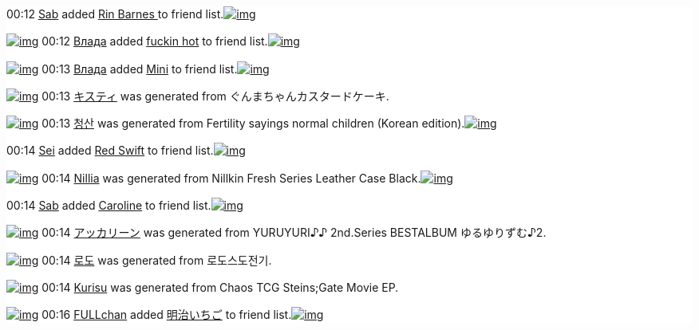 00:12 [Sab](http://www.barcodekanojo.com/user/456730/Sab) added [Rin Barnes ](http://www.barcodekanojo.com/kanojo/2746731/Rin%20Barnes%20) to friend list.[![img](http://www.deviantsart.com/3jrrsvu.png)](http://www.barcodekanojo.com/kanojo/2746731/Rin%20Barnes%20)

[![img](http://www.deviantsart.com/2mcp1kn.jpeg)](http://www.barcodekanojo.com/user/452207/%D0%92%D0%BB%D0%B0%D0%B4%D0%B0) 00:12 [Влада](http://www.barcodekanojo.com/user/452207/%D0%92%D0%BB%D0%B0%D0%B4%D0%B0) added [fuckin hot](http://www.barcodekanojo.com/kanojo/2406100/fuckin%20hot) to friend list.[![img](http://www.deviantsart.com/89l5jr.png)](http://www.barcodekanojo.com/kanojo/2406100/fuckin%20hot)

[![img](http://www.deviantsart.com/2mcp1kn.jpeg)](http://www.barcodekanojo.com/user/452207/%D0%92%D0%BB%D0%B0%D0%B4%D0%B0) 00:13 [Влада](http://www.barcodekanojo.com/user/452207/%D0%92%D0%BB%D0%B0%D0%B4%D0%B0) added [Mini](http://www.barcodekanojo.com/kanojo/2807460/Mini) to friend list.[![img](http://www.deviantsart.com/2dtkbdu.png)](http://www.barcodekanojo.com/kanojo/2807460/Mini)

[![img](http://www.deviantsart.com/vj1rvn.png)](http://www.barcodekanojo.com/kanojo/2940138/%E3%82%AD%E3%82%B9%E3%83%86%E3%82%A3) 00:13 [キスティ](http://www.barcodekanojo.com/kanojo/2940138/%E3%82%AD%E3%82%B9%E3%83%86%E3%82%A3) was generated from ぐんまちゃんカスタードケーキ.

[![img](http://www.deviantsart.com/psk8kn.png)](http://www.barcodekanojo.com/kanojo/2940139/%EC%B2%AD%EC%82%B0) 00:13 [청산](http://www.barcodekanojo.com/kanojo/2940139/%EC%B2%AD%EC%82%B0) was generated from Fertility sayings normal children (Korean edition).[![img](http://www.deviantsart.com/8h12n3.jpeg)](http://www.barcodekanojo.com/product_images/barcode/5592987/1400685178/50x50xFertility,P20sayings,P20normal,P20children,P20,P28Korean,P20edition,P29.jpg,qw=88,ah=88.pagespeed.ic.ohQ8QHHxsj.jpg)

00:14 [Sei](http://www.barcodekanojo.com/user/457042/Sei) added [Red Swift](http://www.barcodekanojo.com/kanojo/2883062/Red%20Swift) to friend list.[![img](http://www.deviantsart.com/3dis3lj.png)](http://www.barcodekanojo.com/kanojo/2883062/Red%20Swift)

[![img](http://www.deviantsart.com/1dm3upq.png)](http://www.barcodekanojo.com/kanojo/2940140/Nillia) 00:14 [Nillia](http://www.barcodekanojo.com/kanojo/2940140/Nillia) was generated from Nillkin Fresh Series Leather Case Black.[![img](http://www.deviantsart.com/1piaicb.jpeg)](http://www.barcodekanojo.com/product_images/barcode/5592989/1400685230/50x50xNillkin,P20Fresh,P20Series,P20Leather,P20Case,P20Black.jpg,qw=88,ah=88.pagespeed.ic.FzpWXQovLp.jpg)

00:14 [Sab](http://www.barcodekanojo.com/user/456730/Sab) added [Caroline](http://www.barcodekanojo.com/kanojo/2559629/Caroline) to friend list.[![img](http://www.deviantsart.com/2g97vpi.png)](http://www.barcodekanojo.com/kanojo/2559629/Caroline)

[![img](http://www.deviantsart.com/10cv5e5.png)](http://www.barcodekanojo.com/kanojo/2940141/%E3%82%A2%E3%83%83%E3%82%AB%E3%83%AA%E3%83%BC%E3%83%B3) 00:14 [アッカリーン](http://www.barcodekanojo.com/kanojo/2940141/%E3%82%A2%E3%83%83%E3%82%AB%E3%83%AA%E3%83%BC%E3%83%B3) was generated from YURUYURI♪♪ 2nd.Series BESTALBUM ゆるゆりずむ♪2.

[![img](http://www.deviantsart.com/3uf63dj.png)](http://www.barcodekanojo.com/kanojo/2940142/%EB%A1%9C%EB%8F%84) 00:14 [로도](http://www.barcodekanojo.com/kanojo/2940142/%EB%A1%9C%EB%8F%84) was generated from 로도스도전기.

[![img](http://www.deviantsart.com/t3hmm8.png)](http://www.barcodekanojo.com/kanojo/2940143/Kurisu) 00:14 [Kurisu](http://www.barcodekanojo.com/kanojo/2940143/Kurisu) was generated from Chaos TCG Steins;Gate Movie EP.

[![img](http://www.deviantsart.com/14464ve.jpeg)](http://www.barcodekanojo.com/user/209859/FULLchan) 00:16 [FULLchan](http://www.barcodekanojo.com/user/209859/FULLchan) added [明治いちご](http://www.barcodekanojo.com/kanojo/2823411/%E6%98%8E%E6%B2%BB%E3%81%84%E3%81%A1%E3%81%94) to friend list.[![img](http://www.deviantsart.com/b21sus.png)](http://www.barcodekanojo.com/kanojo/2823411/%E6%98%8E%E6%B2%BB%E3%81%84%E3%81%A1%E3%81%94)
